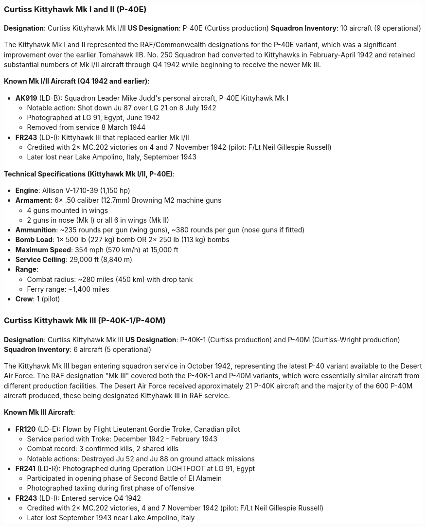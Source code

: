 ### Curtiss Kittyhawk Mk I and II (P-40E)

**Designation**: Curtiss Kittyhawk Mk I/II
**US Designation**: P-40E (Curtiss production)
**Squadron Inventory**: 10 aircraft (9 operational)

The Kittyhawk Mk I and II represented the RAF/Commonwealth designations for the P-40E variant, which was a significant improvement over the earlier Tomahawk IIB. No. 250 Squadron had converted to Kittyhawks in February-April 1942 and retained substantial numbers of Mk I/II aircraft through Q4 1942 while beginning to receive the newer Mk III.

**Known Mk I/II Aircraft (Q4 1942 and earlier)**:
- **AK919** (LD-B): Squadron Leader Mike Judd's personal aircraft, P-40E Kittyhawk Mk I
  - Notable action: Shot down Ju 87 over LG 21 on 8 July 1942
  - Photographed at LG 91, Egypt, June 1942
  - Removed from service 8 March 1944
- **FR243** (LD-I): Kittyhawk III that replaced earlier Mk I/II
  - Credited with 2× MC.202 victories on 4 and 7 November 1942 (pilot: F/Lt Neil Gillespie Russell)
  - Later lost near Lake Ampolino, Italy, September 1943

**Technical Specifications (Kittyhawk Mk I/II, P-40E)**:
- **Engine**: Allison V-1710-39 (1,150 hp)
- **Armament**: 6× .50 caliber (12.7mm) Browning M2 machine guns
  - 4 guns mounted in wings
  - 2 guns in nose (Mk I) or all 6 in wings (Mk II)
- **Ammunition**: ~235 rounds per gun (wing guns), ~380 rounds per gun (nose guns if fitted)
- **Bomb Load**: 1× 500 lb (227 kg) bomb OR 2× 250 lb (113 kg) bombs
- **Maximum Speed**: 354 mph (570 km/h) at 15,000 ft
- **Service Ceiling**: 29,000 ft (8,840 m)
- **Range**:
  - Combat radius: ~280 miles (450 km) with drop tank
  - Ferry range: ~1,400 miles
- **Crew**: 1 (pilot)

### Curtiss Kittyhawk Mk III (P-40K-1/P-40M)

**Designation**: Curtiss Kittyhawk Mk III
**US Designation**: P-40K-1 (Curtiss production) and P-40M (Curtiss-Wright production)
**Squadron Inventory**: 6 aircraft (5 operational)

The Kittyhawk Mk III began entering squadron service in October 1942, representing the latest P-40 variant available to the Desert Air Force. The RAF designation "Mk III" covered both the P-40K-1 and P-40M variants, which were essentially similar aircraft from different production facilities. The Desert Air Force received approximately 21 P-40K aircraft and the majority of the 600 P-40M aircraft produced, these being designated Kittyhawk III in RAF service.

**Known Mk III Aircraft**:
- **FR120** (LD-E): Flown by Flight Lieutenant Gordie Troke, Canadian pilot
  - Service period with Troke: December 1942 - February 1943
  - Combat record: 3 confirmed kills, 2 shared kills
  - Notable actions: Destroyed Ju 52 and Ju 88 on ground attack missions
- **FR241** (LD-R): Photographed during Operation LIGHTFOOT at LG 91, Egypt
  - Participated in opening phase of Second Battle of El Alamein
  - Photographed taxiing during first phase of offensive
- **FR243** (LD-I): Entered service Q4 1942
  - Credited with 2× MC.202 victories, 4 and 7 November 1942 (pilot: F/Lt Neil Gillespie Russell)
  - Later lost September 1943 near Lake Ampolino, Italy
